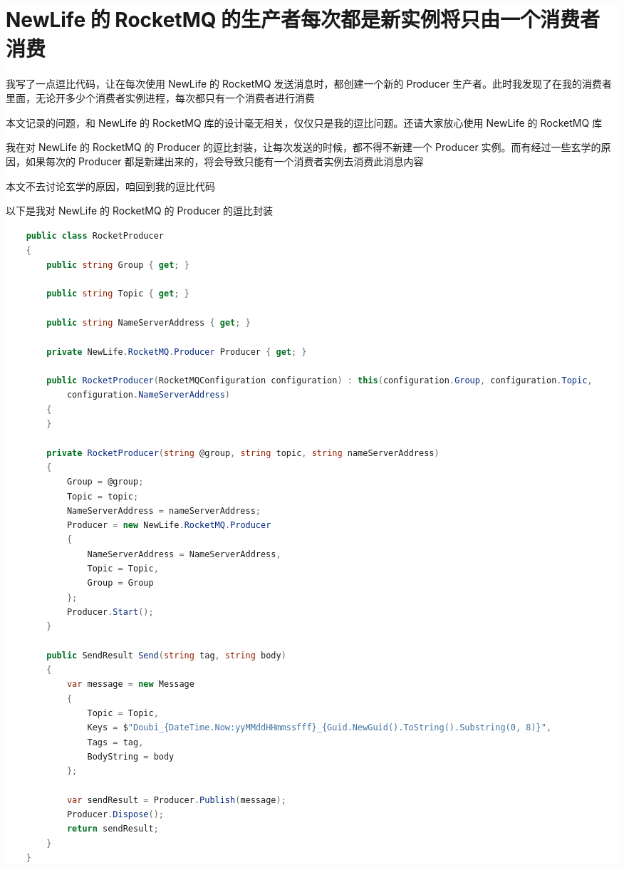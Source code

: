 # NewLife 的 RocketMQ 的生产者每次都是新实例将只由一个消费者消费

我写了一点逗比代码，让在每次使用 NewLife 的 RocketMQ 发送消息时，都创建一个新的 Producer 生产者。此时我发现了在我的消费者里面，无论开多少个消费者实例进程，每次都只有一个消费者进行消费






本文记录的问题，和 NewLife 的 RocketMQ 库的设计毫无相关，仅仅只是我的逗比问题。还请大家放心使用 NewLife 的 RocketMQ 库

我在对 NewLife 的 RocketMQ 的 Producer 的逗比封装，让每次发送的时候，都不得不新建一个 Producer 实例。而有经过一些玄学的原因，如果每次的 Producer 都是新建出来的，将会导致只能有一个消费者实例去消费此消息内容

本文不去讨论玄学的原因，咱回到我的逗比代码

以下是我对 NewLife 的 RocketMQ 的 Producer 的逗比封装

```csharp
    public class RocketProducer
    {
        public string Group { get; }

        public string Topic { get; }

        public string NameServerAddress { get; }

        private NewLife.RocketMQ.Producer Producer { get; }

        public RocketProducer(RocketMQConfiguration configuration) : this(configuration.Group, configuration.Topic,
            configuration.NameServerAddress)
        {
        }

        private RocketProducer(string @group, string topic, string nameServerAddress)
        {
            Group = @group;
            Topic = topic;
            NameServerAddress = nameServerAddress;
            Producer = new NewLife.RocketMQ.Producer
            {
                NameServerAddress = NameServerAddress,
                Topic = Topic,
                Group = Group
            };
            Producer.Start();
        }

        public SendResult Send(string tag, string body)
        {
            var message = new Message
            {
                Topic = Topic,
                Keys = $"Doubi_{DateTime.Now:yyMMddHHmmssfff}_{Guid.NewGuid().ToString().Substring(0, 8)}",
                Tags = tag,
                BodyString = body
            };

            var sendResult = Producer.Publish(message);
            Producer.Dispose();
            return sendResult;
        }
    }
```
